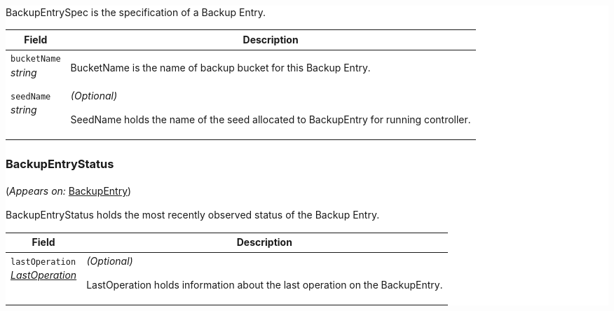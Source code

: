 <p>BackupEntrySpec is the specification of a Backup Entry.</p>
</p>
<table>
<thead>
<tr>
<th>Field</th>
<th>Description</th>
</tr>
</thead>
<tbody>
<tr>
<td>
<code>bucketName</code></br>
<em>
string
</em>
</td>
<td>
<p>BucketName is the name of backup bucket for this Backup Entry.</p>
</td>
</tr>
<tr>
<td>
<code>seedName</code></br>
<em>
string
</em>
</td>
<td>
<em>(Optional)</em>
<p>SeedName holds the name of the seed allocated to BackupEntry for running controller.</p>
</td>
</tr>
</tbody>
</table>
<h3 id="core.gardener.cloud/v1beta1.BackupEntryStatus">BackupEntryStatus
</h3>
<p>
(<em>Appears on:</em>
<a href="#core.gardener.cloud/v1beta1.BackupEntry">BackupEntry</a>)
</p>
<p>
<p>BackupEntryStatus holds the most recently observed status of the Backup Entry.</p>
</p>
<table>
<thead>
<tr>
<th>Field</th>
<th>Description</th>
</tr>
</thead>
<tbody>
<tr>
<td>
<code>lastOperation</code></br>
<em>
<a href="#core.gardener.cloud/v1beta1.LastOperation">
LastOperation
</a>
</em>
</td>
<td>
<em>(Optional)</em>
<p>LastOperation holds information about the last operation on the BackupEntry.</p>